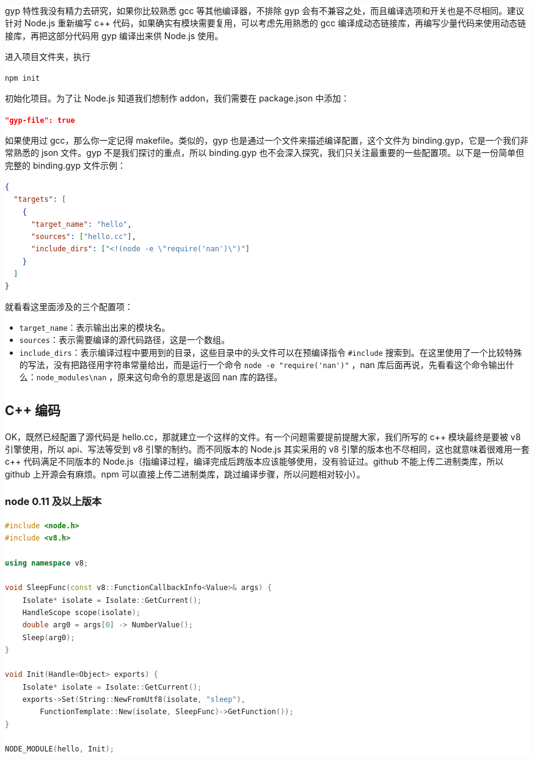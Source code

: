 gyp 特性我没有精力去研究，如果你比较熟悉 gcc 等其他编译器，不排除 gyp 会有不兼容之处，而且编译选项和开关也是不尽相同。建议针对 Node.js 重新编写 c++ 代码，如果确实有模块需要复用，可以考虑先用熟悉的 gcc 编译成动态链接库，再编写少量代码来使用动态链接库，再把这部分代码用 gyp 编译出来供 Node.js 使用。

进入项目文件夹，执行

```bash
npm init
```

初始化项目。为了让 Node.js 知道我们想制作 addon，我们需要在 package.json 中添加：

```json
"gyp-file": true
```

如果使用过 gcc，那么你一定记得 makefile。类似的，gyp 也是通过一个文件来描述编译配置，这个文件为 binding.gyp，它是一个我们非常熟悉的 json 文件。gyp 不是我们探讨的重点，所以 binding.gyp 也不会深入探究，我们只关注最重要的一些配置项。以下是一份简单但完整的 binding.gyp 文件示例：

```json
{
  "targets": [
    {
      "target_name": "hello",
      "sources": ["hello.cc"],
      "include_dirs": ["<!(node -e \"require('nan')\")"]
    }
  ]
}
```

就看看这里面涉及的三个配置项：

- `target_name`：表示输出出来的模块名。
- `sources`：表示需要编译的源代码路径，这是一个数组。
- `include_dirs`：表示编译过程中要用到的目录，这些目录中的头文件可以在预编译指令 `#include` 搜索到。在这里使用了一个比较特殊的写法，没有把路径用字符串常量给出，而是运行一个命令 `node -e "require('nan')"` ，nan 库后面再说，先看看这个命令输出什么：`node_modules\nan` ，原来这句命令的意思是返回 nan 库的路径。

## C++ 编码

OK，既然已经配置了源代码是 hello.cc，那就建立一个这样的文件。有一个问题需要提前提醒大家，我们所写的 c++ 模块最终是要被 v8 引擎使用，所以 api、写法等受到 v8 引擎的制约。而不同版本的 Node.js 其实采用的 v8 引擎的版本也不尽相同，这也就意味着很难用一套 c++ 代码满足不同版本的 Node.js（指编译过程，编译完成后跨版本应该能够使用，没有验证过。github 不能上传二进制类库，所以 github 上开源会有麻烦。npm 可以直接上传二进制类库，跳过编译步骤，所以问题相对较小）。

### node 0.11 及以上版本

```cpp
#include <node.h>
#include <v8.h>

using namespace v8;

void SleepFunc(const v8::FunctionCallbackInfo<Value>& args) {
    Isolate* isolate = Isolate::GetCurrent();
    HandleScope scope(isolate);
    double arg0 = args[0] -> NumberValue();
    Sleep(arg0);
}

void Init(Handle<Object> exports) {
    Isolate* isolate = Isolate::GetCurrent();
    exports->Set(String::NewFromUtf8(isolate, "sleep"),
        FunctionTemplate::New(isolate, SleepFunc)->GetFunction());
}

NODE_MODULE(hello, Init);
```
